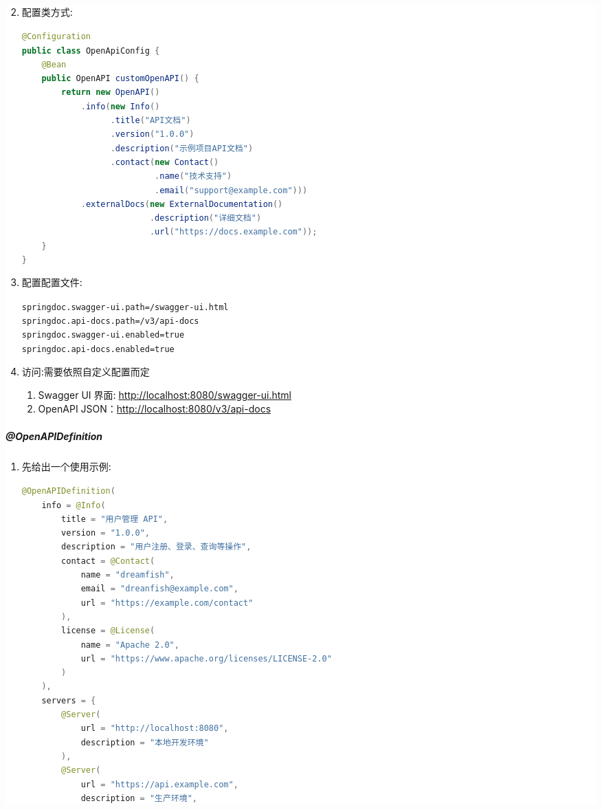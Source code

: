    2. 配置类方式:

      ```java
      @Configuration
      public class OpenApiConfig {
          @Bean
          public OpenAPI customOpenAPI() {
              return new OpenAPI()
                  .info(new Info()
                        .title("API文档")
                        .version("1.0.0")
                        .description("示例项目API文档")
                        .contact(new Contact()
                                 .name("技术支持")
                                 .email("support@example.com")))
                  .externalDocs(new ExternalDocumentation()
                                .description("详细文档")
                                .url("https://docs.example.com"));
          }
      }
      ```

3. 配置配置文件:

   ```properties
   springdoc.swagger-ui.path=/swagger-ui.html
   springdoc.api-docs.path=/v3/api-docs
   springdoc.swagger-ui.enabled=true
   springdoc.api-docs.enabled=true
   ```
   
4. 访问:需要依照自定义配置而定

   1. Swagger UI 界面: [http://localhost:8080/swagger-ui.html](http://localhost:8080/swagger-ui.html)
   2. OpenAPI JSON：[http://localhost:8080/v3/api-docs](http://localhost:8080/v3/api-docs)







##### @OpenAPIDefinition

1. 先给出一个使用示例:

   ```java
   @OpenAPIDefinition(
       info = @Info(
           title = "用户管理 API",
           version = "1.0.0",
           description = "用户注册、登录、查询等操作",
           contact = @Contact(
               name = "dreamfish",
               email = "dreanfish@example.com",
               url = "https://example.com/contact"
           ),
           license = @License(
               name = "Apache 2.0",
               url = "https://www.apache.org/licenses/LICENSE-2.0"
           )
       ),
       servers = {
           @Server(
               url = "http://localhost:8080",
               description = "本地开发环境"
           ),
           @Server(
               url = "https://api.example.com",
               description = "生产环境",
   ```